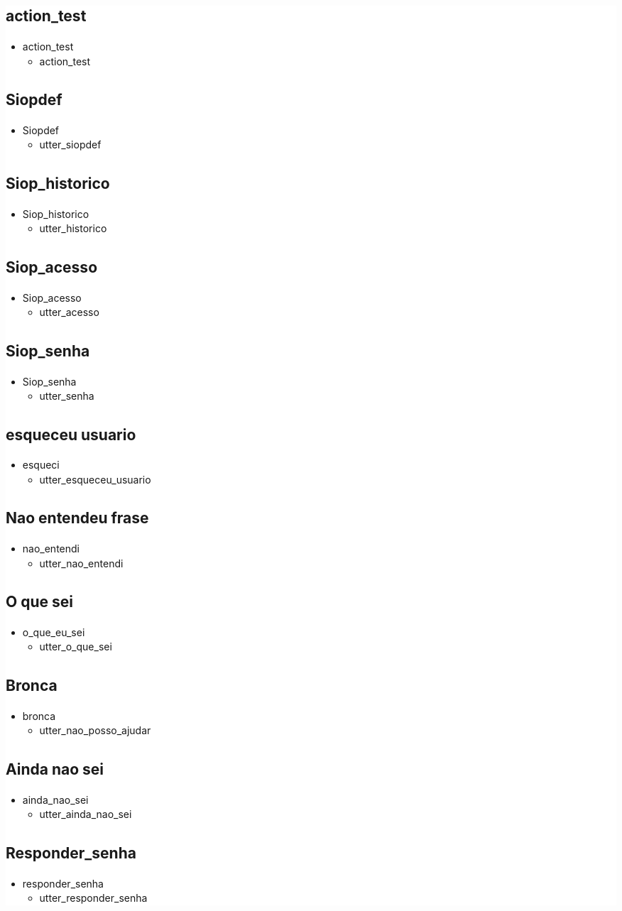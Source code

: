 ## action_test
* action_test
    - action_test

## Siopdef
* Siopdef
    - utter_siopdef

## Siop_historico
* Siop_historico
    - utter_historico

## Siop_acesso
* Siop_acesso
    - utter_acesso

## Siop_senha
* Siop_senha
    - utter_senha

## esqueceu usuario
 * esqueci
    - utter_esqueceu_usuario

## Nao entendeu frase
  * nao_entendi
    - utter_nao_entendi

## O que sei
 * o_que_eu_sei
   - utter_o_que_sei

## Bronca
 * bronca
    - utter_nao_posso_ajudar

## Ainda nao sei
* ainda_nao_sei
    - utter_ainda_nao_sei

## Responder_senha
* responder_senha
    - utter_responder_senha
